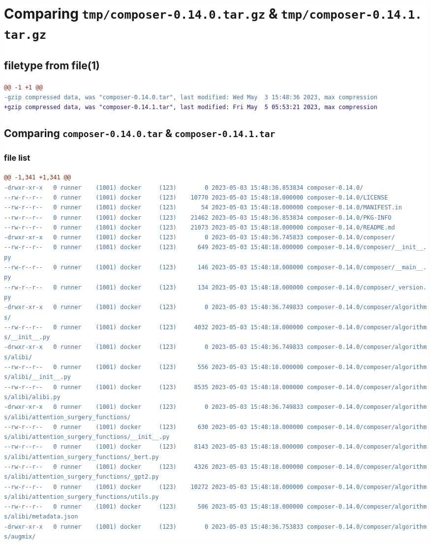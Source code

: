 # Comparing `tmp/composer-0.14.0.tar.gz` & `tmp/composer-0.14.1.tar.gz`

## filetype from file(1)

```diff
@@ -1 +1 @@
-gzip compressed data, was "composer-0.14.0.tar", last modified: Wed May  3 15:48:36 2023, max compression
+gzip compressed data, was "composer-0.14.1.tar", last modified: Fri May  5 05:53:21 2023, max compression
```

## Comparing `composer-0.14.0.tar` & `composer-0.14.1.tar`

### file list

```diff
@@ -1,341 +1,341 @@
-drwxr-xr-x   0 runner    (1001) docker     (123)        0 2023-05-03 15:48:36.853834 composer-0.14.0/
--rw-r--r--   0 runner    (1001) docker     (123)    10770 2023-05-03 15:48:18.000000 composer-0.14.0/LICENSE
--rw-r--r--   0 runner    (1001) docker     (123)       54 2023-05-03 15:48:18.000000 composer-0.14.0/MANIFEST.in
--rw-r--r--   0 runner    (1001) docker     (123)    21462 2023-05-03 15:48:36.853834 composer-0.14.0/PKG-INFO
--rw-r--r--   0 runner    (1001) docker     (123)    21073 2023-05-03 15:48:18.000000 composer-0.14.0/README.md
-drwxr-xr-x   0 runner    (1001) docker     (123)        0 2023-05-03 15:48:36.745833 composer-0.14.0/composer/
--rw-r--r--   0 runner    (1001) docker     (123)      649 2023-05-03 15:48:18.000000 composer-0.14.0/composer/__init__.py
--rw-r--r--   0 runner    (1001) docker     (123)      146 2023-05-03 15:48:18.000000 composer-0.14.0/composer/__main__.py
--rw-r--r--   0 runner    (1001) docker     (123)      134 2023-05-03 15:48:18.000000 composer-0.14.0/composer/_version.py
-drwxr-xr-x   0 runner    (1001) docker     (123)        0 2023-05-03 15:48:36.749833 composer-0.14.0/composer/algorithms/
--rw-r--r--   0 runner    (1001) docker     (123)     4032 2023-05-03 15:48:18.000000 composer-0.14.0/composer/algorithms/__init__.py
-drwxr-xr-x   0 runner    (1001) docker     (123)        0 2023-05-03 15:48:36.749833 composer-0.14.0/composer/algorithms/alibi/
--rw-r--r--   0 runner    (1001) docker     (123)      556 2023-05-03 15:48:18.000000 composer-0.14.0/composer/algorithms/alibi/__init__.py
--rw-r--r--   0 runner    (1001) docker     (123)     8535 2023-05-03 15:48:18.000000 composer-0.14.0/composer/algorithms/alibi/alibi.py
-drwxr-xr-x   0 runner    (1001) docker     (123)        0 2023-05-03 15:48:36.749833 composer-0.14.0/composer/algorithms/alibi/attention_surgery_functions/
--rw-r--r--   0 runner    (1001) docker     (123)      630 2023-05-03 15:48:18.000000 composer-0.14.0/composer/algorithms/alibi/attention_surgery_functions/__init__.py
--rw-r--r--   0 runner    (1001) docker     (123)     8143 2023-05-03 15:48:18.000000 composer-0.14.0/composer/algorithms/alibi/attention_surgery_functions/_bert.py
--rw-r--r--   0 runner    (1001) docker     (123)     4326 2023-05-03 15:48:18.000000 composer-0.14.0/composer/algorithms/alibi/attention_surgery_functions/_gpt2.py
--rw-r--r--   0 runner    (1001) docker     (123)    10272 2023-05-03 15:48:18.000000 composer-0.14.0/composer/algorithms/alibi/attention_surgery_functions/utils.py
--rw-r--r--   0 runner    (1001) docker     (123)      506 2023-05-03 15:48:18.000000 composer-0.14.0/composer/algorithms/alibi/metadata.json
-drwxr-xr-x   0 runner    (1001) docker     (123)        0 2023-05-03 15:48:36.753833 composer-0.14.0/composer/algorithms/augmix/
```